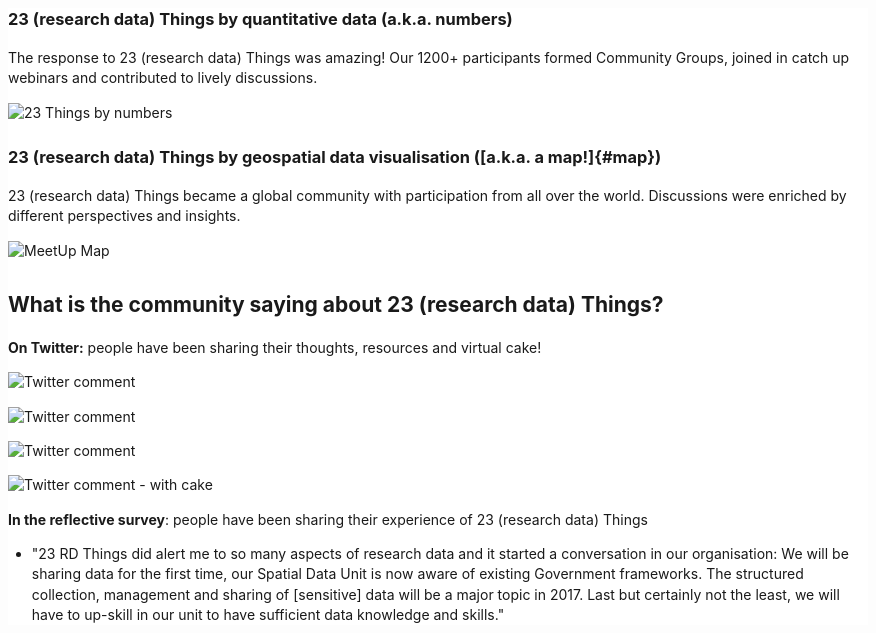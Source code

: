 </div>

<div id="new_content_container_625171">

### 23 (research data) Things by quantitative data (a.k.a. numbers)

The response to 23 (research data) Things was amazing! Our 1200+
participants formed Community Groups, joined in catch up webinars and
contributed to lively discussions.

![23 Things by
numbers](https://www.ands.org.au/__data/assets/image/0005/625127/ring-slide.png)

</div>

<div id="new_content_container_625104">

### 23 (research data) Things by geospatial data visualisation ([a.k.a. a map!]{#map})

23 (research data) Things became a global community with participation
from all over the world. Discussions were enriched by different
perspectives and insights.

![MeetUp
Map](https://www.ands.org.au/__data/assets/image/0018/625140/meetup-map.png "MeetUp location Map")

</div>

<div id="new_content_container_626196">

What is the community saying about 23 (research data) Things?
-------------------------------------------------------------

**On Twitter:** people have been sharing their thoughts, resources and
virtual cake!

![Twitter
comment](https://www.ands.org.au/__data/assets/image/0009/626265/twitter1.png)

![Twitter
comment](https://www.ands.org.au/__data/assets/image/0006/626271/twitter2.png)

![Twitter
comment](https://www.ands.org.au/__data/assets/image/0007/626272/twitter3.png)

![Twitter comment - with
cake](https://www.ands.org.au/__data/assets/image/0008/626273/twitter4.png)

**In the reflective survey**: people have been sharing their experience
of 23 (research data) Things

-   "23 RD Things did alert me to so many aspects of research data and
    it started a conversation in our organisation: We will be sharing
    data for the first time, our Spatial Data Unit is now aware of
    existing Government frameworks. The structured collection,
    management and sharing of \[sensitive\] data will be a major topic
    in 2017. Last but certainly not the least, we will have to up-skill
    in our unit to have sufficient data knowledge and skills."
